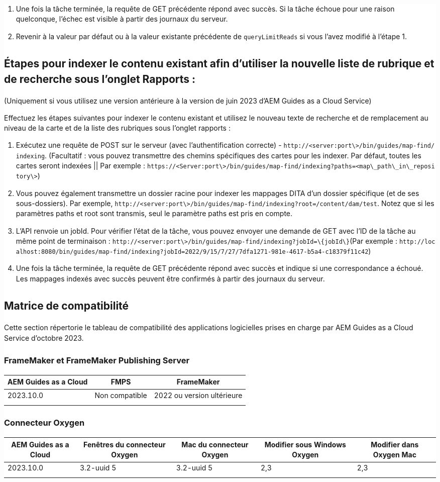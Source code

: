 1. Une fois la tâche terminée, la requête de GET précédente répond avec succès. Si la tâche échoue pour une raison quelconque, l’échec est visible à partir des journaux du serveur.

1. Revenir à la valeur par défaut ou à la valeur existante précédente de `queryLimitReads` si vous l’avez modifié à l’étape 1.

## Étapes pour indexer le contenu existant afin d’utiliser la nouvelle liste de rubrique et de recherche sous l’onglet Rapports :

(Uniquement si vous utilisez une version antérieure à la version de juin 2023 d’AEM Guides as a Cloud Service)

Effectuez les étapes suivantes pour indexer le contenu existant et utilisez le nouveau texte de recherche et de remplacement au niveau de la carte et de la liste des rubriques sous l’onglet rapports :

1. Exécutez une requête de POST sur le serveur \(avec l’authentification correcte\) - `http://<server:port\>/bin/guides/map-find/indexing`. (Facultatif : vous pouvez transmettre des chemins spécifiques des cartes pour les indexer. Par défaut, toutes les cartes seront indexées \|\| Par exemple : `https://<Server:port\>/bin/guides/map-find/indexing?paths=<map\_path\_in\_repository\>`)

1. Vous pouvez également transmettre un dossier racine pour indexer les mappages DITA d’un dossier spécifique (et de ses sous-dossiers). Par exemple, `http://<server:port\>/bin/guides/map-find/indexing?root=/content/dam/test`. Notez que si les paramètres paths et root sont transmis, seul le paramètre paths est pris en compte.

1. L’API renvoie un jobId. Pour vérifier l’état de la tâche, vous pouvez envoyer une demande de GET avec l’ID de la tâche au même point de terminaison : `http://<server:port\>/bin/guides/map-find/indexing?jobId=\{jobId\}`\(Par exemple : `http://localhost:8080/bin/guides/map-find/indexing?jobId=2022/9/15/7/27/7dfa1271-981e-4617-b5a4-c18379f11c42`\)


1. Une fois la tâche terminée, la requête de GET précédente répond avec succès et indique si une correspondance a échoué. Les mappages indexés avec succès peuvent être confirmés à partir des journaux du serveur.

## Matrice de compatibilité

Cette section répertorie le tableau de compatibilité des applications logicielles prises en charge par AEM Guides as a Cloud Service d’octobre 2023.

### FrameMaker et FrameMaker Publishing Server

| AEM Guides as a Cloud | FMPS | FrameMaker |
| --- | --- | --- |
| 2023.10.0 | Non compatible | 2022 ou version ultérieure |
| | | |


### Connecteur Oxygen

| AEM Guides as a Cloud | Fenêtres du connecteur Oxygen | Mac du connecteur Oxygen | Modifier sous Windows Oxygen | Modifier dans Oxygen Mac |
| --- | --- | --- | --- | --- |
| 2023.10.0 | 3.2-uuid 5 | 3.2-uuid 5 | 2,3 | 2,3 |
|  |  |  |  |
